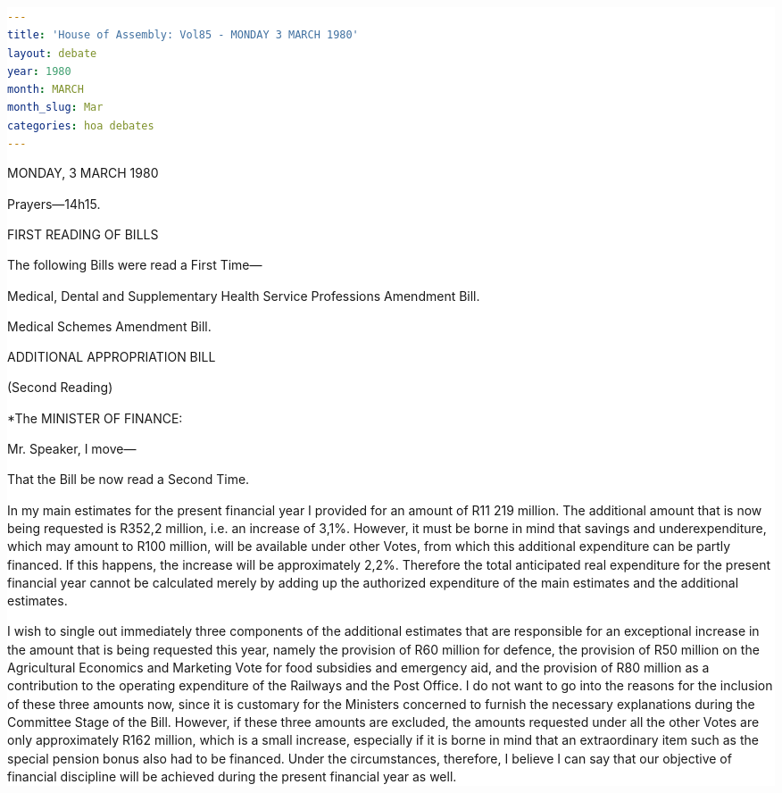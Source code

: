 ```yaml
---
title: 'House of Assembly: Vol85 - MONDAY 3 MARCH 1980'
layout: debate
year: 1980
month: MARCH
month_slug: Mar
categories: hoa debates
---
```


<debateSection name="#opening">

<heading><span class="col_1813-1814" refersTo="page_0925"/>MONDAY, 3 MARCH 1980</heading>

<prayers><narrative>Prayers&#x2014;<recordedTime time="1980-03-03T14:15:00">14h15.</recordedTime></narrative></prayers>

<debateSection name="#first_reading_of_bills">

<heading>FIRST READING OF BILLS</heading>

<p>The following Bills were read a First Time&#x2014;</p>

<block name="quote">Medical, Dental and Supplementary Health Service Professions Amendment Bill.</block>

<p>Medical Schemes Amendment Bill.</p>

</debateSection>

<debateSection name="#additional_appropriation_bill">

<heading>ADDITIONAL APPROPRIATION BILL</heading>

<summary>(Second Reading)</summary>

<speech by="#minister_of_finance">

<from>*The <person refersTo="hansard_za">MINISTER OF FINANCE</person>:</from>

<p>Mr. Speaker, I move&#x2014;</p>

<block name="quote">That the Bill be now read a Second Time.</block>

<p>In my main estimates for the present financial year I provided for an amount of R11 219 million. The additional amount that is now being requested is R352,2 million, i.e. an increase of 3,1%. However, it must be borne in mind that savings and underexpenditure, which may amount to R100 million, will be available under other Votes, from which this additional expenditure can be partly financed. If this happens, the increase will be approximately 2,2%. Therefore the total anticipated real expenditure for the present financial year cannot be calculated merely by adding up the authorized expenditure of the main estimates and the additional estimates.</p>

<p>I wish to single out immediately three components of the additional estimates that are responsible for an exceptional increase in the amount that is being requested this year, namely the provision of R60 million for defence, the provision of R50 million on the Agricultural Economics and Marketing Vote for food subsidies and emergency aid, and the provision of R80 million as a contribution to the operating expenditure of the Railways and the Post Office. I do not want to go into the reasons for the inclusion of these three amounts now, since it is customary for the Ministers concerned to furnish the necessary explanations during the Committee Stage of the Bill. However, if these three amounts are excluded, the amounts requested under all the other Votes are only approximately R162 million, which is a small increase, especially if it is borne in mind that an extraordinary item such as the special pension bonus also had to be financed. Under the circumstances, therefore, I believe I can say that our objective of financial discipline will be achieved during the present financial year as well.</p>
